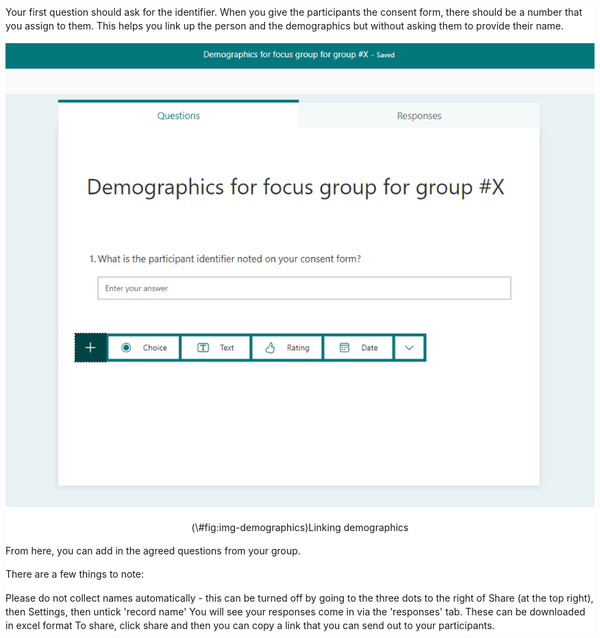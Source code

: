 Your first question should ask for the identifier. When you give the participants the consent form, there should be a number that you assign to them. This helps you link up the person and the demographics but without asking them to provide their name. 

<div class="figure" style="text-align: center">
<img src="images/demographics.png" alt="Linking demographics" width="100%" />
<p class="caption">(\#fig:img-demographics)Linking demographics</p>
</div>


From here, you can add in the agreed questions from your group.

<div class="info">
<p>There are a few things to note:</p>
<p>Please do not collect names automatically - this can be turned off by
going to the three dots to the right of Share (at the top right), then
Settings, then untick 'record name' You will see your responses come in
via the 'responses' tab. These can be downloaded in excel format To
share, click share and then you can copy a link that you can send out to
your participants.</p>
</div>
